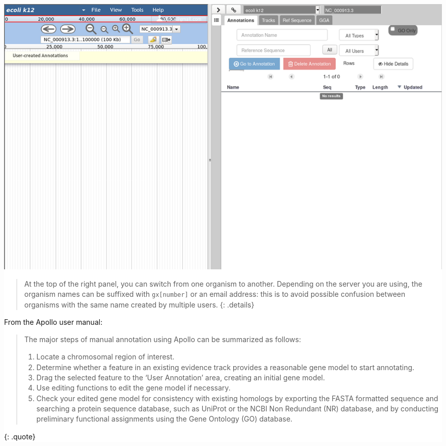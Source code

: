 </div>
<div class="Use-a-precreated-organism" markdown="1">

![Screenshot of Apollo.](../../images/apollo/ui_apollo.png "This is the Apollo interface, with two panels of its own: the Annotation Window (left), and the Annotator Panel (right). The annotation window is the main view into our genome and here we will see evidence, reconcile it, and make our annotations. The right panel allows us to show or hide individual evidence tracks, switch between organisms, and navigate around the genome.")

> <details-title></details-title>
>
> At the top of the right panel, you can switch from one organism to another. Depending on the server you are using, the organism names can be suffixed with `gx[number]` or an email address: this is to avoid possible confusion between organisms with the same name created by multiple users.
{: .details}

</div>

From the Apollo user manual:

> The major steps of manual annotation using Apollo can be summarized as follows:
>
> 1. Locate a chromosomal region of interest.
> 2. Determine whether a feature in an existing evidence track provides a reasonable gene model to start annotating.
> 3. Drag the selected feature to the ‘User Annotation’ area, creating an initial gene model.
> 4. Use editing functions to edit the gene model if necessary.
> 5. Check your edited gene model for consistency with existing homologs by exporting the FASTA formatted sequence and searching a protein sequence database, such as UniProt or the NCBI Non Redundant (NR) database, and by conducting preliminary functional assignments using the Gene Ontology (GO) database.
>
{: .quote}

